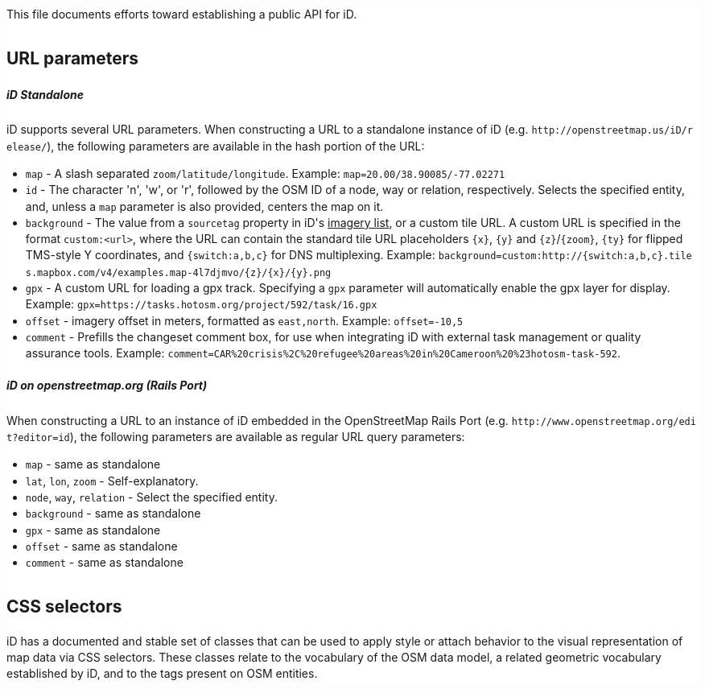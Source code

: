 This file documents efforts toward establishing a public API for iD.

## URL parameters

##### iD Standalone

iD supports several URL parameters. When constructing a URL to a standalone instance
of iD (e.g. `http://openstreetmap.us/iD/release/`), the following parameters are available
in the hash portion of the URL:

* `map` - A slash separated `zoom/latitude/longitude`.  Example:
  `map=20.00/38.90085/-77.02271`
* `id` - The character 'n', 'w', or 'r', followed by the OSM ID of a node,
   way or relation, respectively. Selects the specified entity, and, unless
   a `map` parameter is also provided, centers the map on it.
* `background` - The value from a `sourcetag` property in iD's
  [imagery list](https://github.com/openstreetmap/iD/blob/master/data/imagery.json),
  or a custom tile URL. A custom URL is specified in the format `custom:<url>`,
  where the URL can contain the standard tile URL placeholders `{x}`, `{y}` and
  `{z}`/`{zoom}`, `{ty}` for flipped TMS-style Y coordinates, and `{switch:a,b,c}` for
  DNS multiplexing.  Example:
  `background=custom:http://{switch:a,b,c}.tiles.mapbox.com/v4/examples.map-4l7djmvo/{z}/{x}/{y}.png`
* `gpx` - A custom URL for loading a gpx track.  Specifying a `gpx` parameter will
  automatically enable the gpx layer for display.  Example:
  `gpx=https://tasks.hotosm.org/project/592/task/16.gpx`
* `offset` - imagery offset in meters, formatted as `east,north`.  Example:
  `offset=-10,5`
* `comment` - Prefills the changeset comment box, for use when integrating iD with
  external task management or quality assurance tools.  Example:
  `comment=CAR%20crisis%2C%20refugee%20areas%20in%20Cameroon%20%23hotosm-task-592`.

##### iD on openstreetmap.org (Rails Port)

When constructing a URL to an instance of iD embedded in the OpenStreetMap Rails
Port (e.g. `http://www.openstreetmap.org/edit?editor=id`), the following parameters
are available as regular URL query parameters:

* `map` - same as standalone
* `lat`, `lon`, `zoom` - Self-explanatory.
* `node`, `way`, `relation` - Select the specified entity.
* `background` - same as standalone
* `gpx` - same as standalone
* `offset` - same as standalone
* `comment` - same as standalone


## CSS selectors

iD has a documented and stable set of classes that can be used to apply style or
attach behavior to the visual representation of map data via CSS selectors.
These classes relate to the vocabulary of the OSM data model, a related geometric
vocabulary established by iD, and to the tags present on OSM entities.
